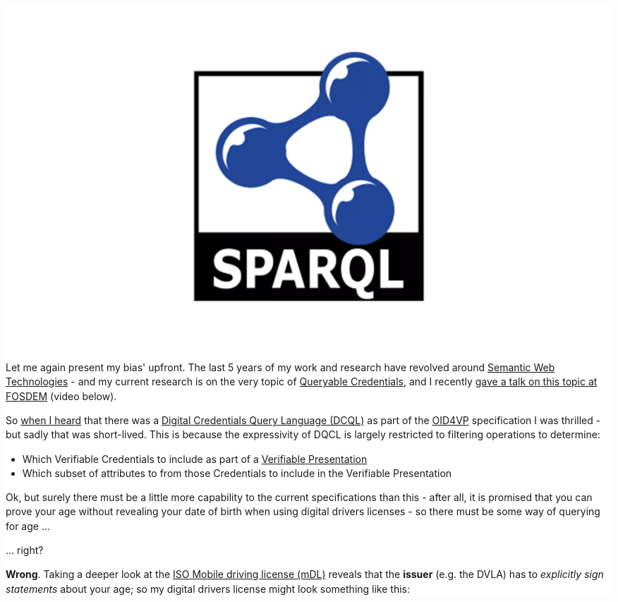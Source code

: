 ![](/sparql.webp)

Let me again present my bias' upfront. The last 5 years of my work and research have revolved around [Semantic Web Technologies](https://en.wikipedia.org/wiki/Semantic_Web) - and my current research is on the very topic of [Queryable Credentials](https://github.com/jeswr/queryable-credentials), and I recently [gave a talk on this topic at FOSDEM](https://fosdem.org/2025/schedule/event/fosdem-2025-5970-are-current-standards-enough-towards-verifiable-credentials-with-expressive-zero-knowledge-query/) (video below).

So [when I heard](https://github.com/jeswr/queryable-credentials?tab=readme-ov-file#but-dont-query-apis-for-credentials-already-exist) that there was a [Digital Credentials Query Language (DCQL)](https://openid.net/specs/openid-4-verifiable-presentations-1_0.html#name-digital-credentials-query-l) as part of the [OID4VP](https://openid.net/sg/openid4vc/) specification I was thrilled - but sadly that was short-lived. This is because the expressivity of DQCL is largely restricted to filtering operations to determine:

- Which Verifiable Credentials to include as part of a [Verifiable Presentation](https://www.w3.org/TR/vc-data-model-2.0/#presentations)
- Which subset of attributes to from those Credentials to include in the Verifiable Presentation

Ok, but surely there must be a little more capability to the current specifications than this - after all, it is promised that you can prove your age without revealing your date of birth when using digital drivers licenses - so there must be some way of querying for age ...

... right?

**Wrong**. Taking a deeper look at the [ISO Mobile driving license (mDL)](https://www.iso.org/standard/69084.html) reveals that the **issuer** (e.g. the DVLA) has to *explicitly sign statements* about your age; so my digital drivers license might look something like this:
